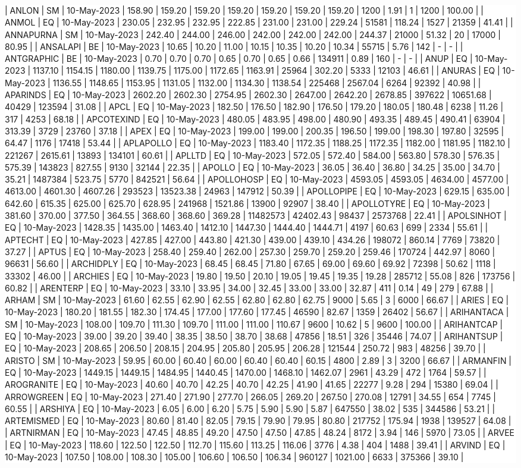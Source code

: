 | ANLON | SM | 10-May-2023 | 158.90 | 159.20 | 159.20 | 159.20 | 159.20 | 159.20 | 159.20 | 1200 | 1.91 | 1 | 1200 | 100.00 |
| ANMOL | EQ | 10-May-2023 | 230.05 | 232.95 | 232.95 | 222.85 | 231.00 | 231.00 | 229.24 | 51581 | 118.24 | 1527 | 21359 | 41.41 |
| ANNAPURNA | SM | 10-May-2023 | 242.40 | 244.00 | 246.00 | 242.00 | 242.00 | 242.00 | 244.37 | 21000 | 51.32 | 20 | 17000 | 80.95 |
| ANSALAPI | BE | 10-May-2023 | 10.65 | 10.20 | 11.00 | 10.15 | 10.35 | 10.20 | 10.34 | 55715 | 5.76 | 142 | - | - |
| ANTGRAPHIC | BE | 10-May-2023 | 0.70 | 0.70 | 0.70 | 0.65 | 0.70 | 0.65 | 0.66 | 134911 | 0.89 | 160 | - | - |
| ANUP | EQ | 10-May-2023 | 1137.10 | 1154.15 | 1180.00 | 1139.75 | 1175.00 | 1172.65 | 1163.91 | 25964 | 302.20 | 5333 | 12103 | 46.61 |
| ANURAS | EQ | 10-May-2023 | 1136.55 | 1148.65 | 1153.95 | 1131.05 | 1132.00 | 1134.30 | 1138.54 | 225468 | 2567.04 | 6264 | 92392 | 40.98 |
| APARINDS | EQ | 10-May-2023 | 2602.20 | 2602.30 | 2754.95 | 2602.30 | 2647.00 | 2642.20 | 2678.85 | 397622 | 10651.68 | 40429 | 123594 | 31.08 |
| APCL | EQ | 10-May-2023 | 182.50 | 176.50 | 182.90 | 176.50 | 179.20 | 180.05 | 180.48 | 6238 | 11.26 | 317 | 4253 | 68.18 |
| APCOTEXIND | EQ | 10-May-2023 | 480.05 | 483.95 | 498.00 | 480.90 | 493.35 | 489.45 | 490.41 | 63904 | 313.39 | 3729 | 23760 | 37.18 |
| APEX | EQ | 10-May-2023 | 199.00 | 199.00 | 200.35 | 196.50 | 199.00 | 198.30 | 197.80 | 32595 | 64.47 | 1176 | 17418 | 53.44 |
| APLAPOLLO | EQ | 10-May-2023 | 1183.40 | 1172.35 | 1188.25 | 1172.35 | 1182.00 | 1181.95 | 1182.10 | 221267 | 2615.61 | 13893 | 134101 | 60.61 |
| APLLTD | EQ | 10-May-2023 | 572.05 | 572.40 | 584.00 | 563.80 | 578.30 | 576.35 | 575.39 | 143823 | 827.55 | 9130 | 32144 | 22.35 |
| APOLLO | EQ | 10-May-2023 | 36.05 | 36.40 | 36.80 | 34.25 | 35.00 | 34.70 | 35.21 | 1487384 | 523.75 | 5770 | 842521 | 56.64 |
| APOLLOHOSP | EQ | 10-May-2023 | 4593.05 | 4593.05 | 4634.00 | 4577.00 | 4613.00 | 4601.30 | 4607.26 | 293523 | 13523.38 | 24963 | 147912 | 50.39 |
| APOLLOPIPE | EQ | 10-May-2023 | 629.15 | 635.00 | 642.60 | 615.35 | 625.00 | 625.70 | 628.95 | 241968 | 1521.86 | 13900 | 92907 | 38.40 |
| APOLLOTYRE | EQ | 10-May-2023 | 381.60 | 370.00 | 377.50 | 364.55 | 368.60 | 368.60 | 369.28 | 11482573 | 42402.43 | 98437 | 2573768 | 22.41 |
| APOLSINHOT | EQ | 10-May-2023 | 1428.35 | 1435.00 | 1463.40 | 1412.10 | 1447.30 | 1444.40 | 1444.71 | 4197 | 60.63 | 699 | 2334 | 55.61 |
| APTECHT | EQ | 10-May-2023 | 427.85 | 427.00 | 443.80 | 421.30 | 439.00 | 439.10 | 434.26 | 198072 | 860.14 | 7769 | 73820 | 37.27 |
| APTUS | EQ | 10-May-2023 | 258.40 | 259.40 | 262.00 | 257.30 | 259.70 | 259.20 | 259.46 | 170724 | 442.97 | 8060 | 96631 | 56.60 |
| ARCHIDPLY | EQ | 10-May-2023 | 68.45 | 68.45 | 71.80 | 67.65 | 69.00 | 69.60 | 69.92 | 72398 | 50.62 | 1118 | 33302 | 46.00 |
| ARCHIES | EQ | 10-May-2023 | 19.80 | 19.50 | 20.10 | 19.05 | 19.45 | 19.35 | 19.28 | 285712 | 55.08 | 826 | 173756 | 60.82 |
| ARENTERP | EQ | 10-May-2023 | 33.10 | 33.95 | 34.00 | 32.45 | 33.00 | 33.00 | 32.87 | 411 | 0.14 | 49 | 279 | 67.88 |
| ARHAM | SM | 10-May-2023 | 61.60 | 62.55 | 62.90 | 62.55 | 62.80 | 62.80 | 62.75 | 9000 | 5.65 | 3 | 6000 | 66.67 |
| ARIES | EQ | 10-May-2023 | 180.20 | 181.55 | 182.30 | 174.45 | 177.00 | 177.60 | 177.45 | 46590 | 82.67 | 1359 | 26402 | 56.67 |
| ARIHANTACA | SM | 10-May-2023 | 108.00 | 109.70 | 111.30 | 109.70 | 111.00 | 111.00 | 110.67 | 9600 | 10.62 | 5 | 9600 | 100.00 |
| ARIHANTCAP | EQ | 10-May-2023 | 39.00 | 39.20 | 39.40 | 38.35 | 38.50 | 38.70 | 38.68 | 47856 | 18.51 | 326 | 35446 | 74.07 |
| ARIHANTSUP | EQ | 10-May-2023 | 208.65 | 206.50 | 208.15 | 204.95 | 205.80 | 205.95 | 206.28 | 121544 | 250.72 | 983 | 48256 | 39.70 |
| ARISTO | SM | 10-May-2023 | 59.95 | 60.00 | 60.40 | 60.00 | 60.40 | 60.40 | 60.15 | 4800 | 2.89 | 3 | 3200 | 66.67 |
| ARMANFIN | EQ | 10-May-2023 | 1449.15 | 1449.15 | 1484.95 | 1440.45 | 1470.00 | 1468.10 | 1462.07 | 2961 | 43.29 | 472 | 1764 | 59.57 |
| AROGRANITE | EQ | 10-May-2023 | 40.60 | 40.70 | 42.25 | 40.70 | 42.25 | 41.90 | 41.65 | 22277 | 9.28 | 294 | 15380 | 69.04 |
| ARROWGREEN | EQ | 10-May-2023 | 271.40 | 271.90 | 277.70 | 266.05 | 269.20 | 267.50 | 270.08 | 12791 | 34.55 | 654 | 7745 | 60.55 |
| ARSHIYA | EQ | 10-May-2023 | 6.05 | 6.00 | 6.20 | 5.75 | 5.90 | 5.90 | 5.87 | 647550 | 38.02 | 535 | 344586 | 53.21 |
| ARTEMISMED | EQ | 10-May-2023 | 80.60 | 81.40 | 82.05 | 79.15 | 79.90 | 79.95 | 80.80 | 217752 | 175.94 | 1938 | 139527 | 64.08 |
| ARTNIRMAN | EQ | 10-May-2023 | 47.45 | 48.85 | 49.20 | 47.50 | 47.50 | 47.85 | 48.24 | 8172 | 3.94 | 146 | 5970 | 73.05 |
| ARVEE | EQ | 10-May-2023 | 118.60 | 122.50 | 122.50 | 112.70 | 115.60 | 113.25 | 116.06 | 3776 | 4.38 | 404 | 1488 | 39.41 |
| ARVIND | EQ | 10-May-2023 | 107.50 | 108.00 | 108.30 | 105.00 | 106.60 | 106.50 | 106.34 | 960127 | 1021.00 | 6633 | 375366 | 39.10 |